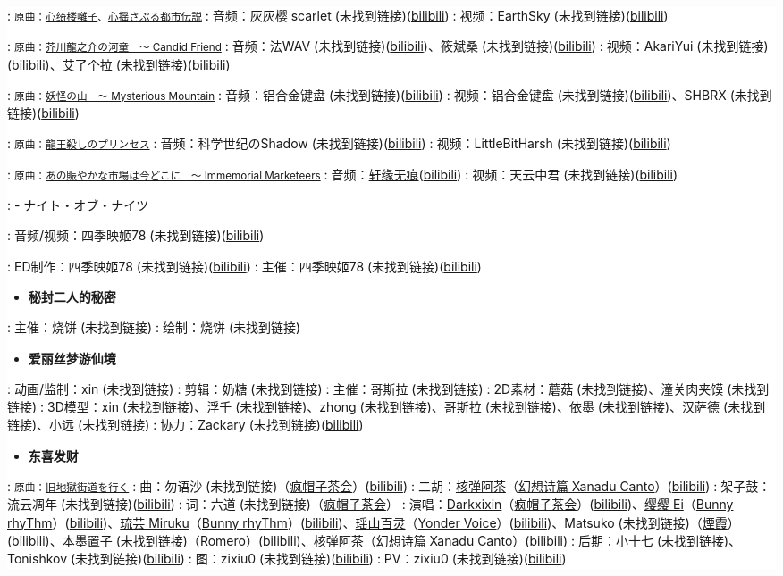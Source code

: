 : <small>原曲：[心绮楼囃子](./心绮楼囃子.md)、[心揺さぶる都市伝説](./心揺さぶる都市伝説.md)</small>
: 音频：灰灰樱 scarlet (未找到链接)([bilibili](https://space.bilibili.com/5985894))
: 视频：EarthSky (未找到链接)([bilibili](https://space.bilibili.com/37519906))

: <small>原曲：[芥川龍之介の河童　～ Candid Friend](./芥川龍之介の河童_～_Candid_Friend.md)</small>
: 音频：法WAV (未找到链接)([bilibili](https://space.bilibili.com/10081533))、筱斌桑 (未找到链接)([bilibili](https://space.bilibili.com/115248984))
: 视频：AkariYui (未找到链接)([bilibili](https://space.bilibili.com/7187051))、艾了个拉 (未找到链接)([bilibili](https://space.bilibili.com/22807093))

: <small>原曲：[妖怪の山　～ Mysterious Mountain](./妖怪の山_～_Mysterious_Mountain.md)</small>
: 音频：铝合金键盘 (未找到链接)([bilibili](https://space.bilibili.com/23211210))
: 视频：铝合金键盘 (未找到链接)([bilibili](https://space.bilibili.com/23211210))、SHBRX (未找到链接)([bilibili](https://space.bilibili.com/620714457))

: <small>原曲：[龍王殺しのプリンセス](./龍王殺しのプリンセス.md)</small>
: 音频：科学世纪のShadow (未找到链接)([bilibili](https://space.bilibili.com/4864050))
: 视频：LittleBitHarsh (未找到链接)([bilibili](https://space.bilibili.com/5073473))

: <small>原曲：[あの賑やかな市場は今どこに　～ Immemorial Marketeers](./あの賑やかな市場は今どこに_～_Immemorial_Marketeers.md)</small>
: 音频：[轩缘无痕](./轩缘无痕.md)([bilibili](https://space.bilibili.com/2863856))
: 视频：天云中君 (未找到链接)([bilibili](https://space.bilibili.com/2421492))

: - ナイト・オブ・ナイツ

: 音频/视频：四季映姬78 (未找到链接)([bilibili](https://space.bilibili.com/2805709))

: ED制作：四季映姬78 (未找到链接)([bilibili](https://space.bilibili.com/2805709))
: 主催：四季映姬78 (未找到链接)([bilibili](https://space.bilibili.com/2805709))

-  **秘封二人的秘密** 

: 主催：烧饼 (未找到链接)
: 绘制：烧饼 (未找到链接)

-  **爱丽丝梦游仙境** 

: 动画/监制：xin (未找到链接)
: 剪辑：奶糖 (未找到链接)
: 主催：哥斯拉 (未找到链接)
: 2D素材：蘑菇 (未找到链接)、潼关肉夹馍 (未找到链接)
: 3D模型：xin (未找到链接)、浮千 (未找到链接)、zhong (未找到链接)、哥斯拉 (未找到链接)、依墨 (未找到链接)、汉萨德 (未找到链接)、小远 (未找到链接)
: 协力：Zackary (未找到链接)([bilibili](https://space.bilibili.com/252724))

-  **东喜发财** 

: <small>原曲：[旧地獄街道を行く](./旧地獄街道を行く.md)</small>
: 曲：勿语沙 (未找到链接)（[疯帽子茶会](./疯帽子茶会.md)）([bilibili](https://space.bilibili.com/2966461))
: 二胡：[核弹阿茶](./核弹阿茶.md)（[幻想诗篇 Xanadu Canto](./幻想诗篇Xanadu_Canto.md)）([bilibili](https://space.bilibili.com/185205))
: 架子鼓：流云凋年 (未找到链接)([bilibili](https://space.bilibili.com/895810))
: 词：六道 (未找到链接)（[疯帽子茶会](./疯帽子茶会.md)）
: 演唱：[Darkxixin](./Darkxixin.md)（[疯帽子茶会](./疯帽子茶会.md)）([bilibili](https://space.bilibili.com/875616))、[缨缨 Ei](./缨缨Ei.md)（[Bunny rhyThm](./bunny_rhyTHm.md)）([bilibili](https://space.bilibili.com/2863937))、[琉芸 Miruku](./琉芸Miruku.md)（[Bunny rhyThm](./bunny_rhyTHm.md)）([bilibili](https://space.bilibili.com/102774573))、[瑶山百灵](./瑶山百霊.md)（[Yonder Voice](./Yonder_Voice.md)）([bilibili](https://space.bilibili.com/210232))、Matsuko (未找到链接)（[煙霞](./煙霞.md)）([bilibili](https://space.bilibili.com/1858296))、本墨置子 (未找到链接)（[Romero](./Romero.md)）([bilibili](https://space.bilibili.com/6289307))、[核弹阿茶](./核弹阿茶.md)（[幻想诗篇 Xanadu Canto](./幻想诗篇Xanadu_Canto.md)）([bilibili](https://space.bilibili.com/185205))
: 后期：小十七 (未找到链接)、Tonishkov (未找到链接)([bilibili](https://space.bilibili.com/23773057))
: 图：zixiu0 (未找到链接)([bilibili](https://space.bilibili.com/31381468))
: PV：zixiu0 (未找到链接)([bilibili](https://space.bilibili.com/31381468))
